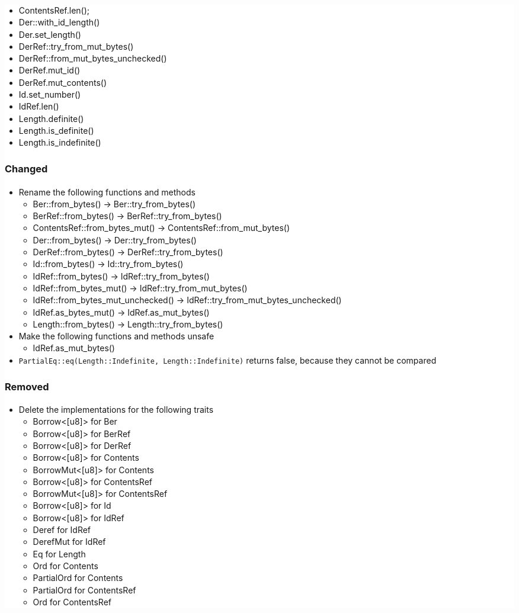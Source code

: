   - ContentsRef.len();
  - Der::with\_id\_length()
  - Der.set\_length()
  - DerRef::try\_from\_mut\_bytes()
  - DerRef::from\_mut\_bytes\_unchecked()
  - DerRef.mut\_id()
  - DerRef.mut\_contents()
  - Id.set\_number()
  - IdRef.len()
  - Length.definite()
  - Length.is\_definite()
  - Length.is\_indefinite()

### Changed

- Rename the following functions and methods
  - Ber::from\_bytes() -> Ber::try\_from\_bytes()
  - BerRef::from\_bytes() -> BerRef::try\_from\_bytes()
  - ContentsRef::from\_bytes\_mut() -> ContentsRef::from\_mut\_bytes()
  - Der::from\_bytes() -> Der::try\_from\_bytes()
  - DerRef::from\_bytes() -> DerRef::try\_from\_bytes()
  - Id::from\_bytes() -> Id::try\_from\_bytes()
  - IdRef::from\_bytes() -> IdRef::try\_from\_bytes()
  - IdRef::from\_bytes\_mut() -> IdRef::try\_from\_mut\_bytes()
  - IdRef::from\_bytes\_mut\_unchecked() -> IdRef::try\_from\_mut\_bytes\_unchecked()
  - IdRef.as\_bytes\_mut() -> IdRef.as\_mut\_bytes()
  - Length::from\_bytes() -> Length::try\_from\_bytes()
- Make the following functions and methods unsafe
  - IdRef.as\_mut\_bytes()
- `PartialEq::eq(Length::Indefinite, Length::Indefinite)` returns false, because they cannot be compared

### Removed

- Delete the implementations for the following traits
  - Borrow<[u8]> for Ber
  - Borrow<[u8]> for BerRef
  - Borrow<[u8]> for DerRef
  - Borrow<[u8]> for Contents
  - BorrowMut<[u8]> for Contents
  - Borrow<[u8]> for ContentsRef
  - BorrowMut<[u8]> for ContentsRef
  - Borrow<[u8]> for Id
  - Borrow<[u8]> for IdRef
  - Deref for IdRef
  - DerefMut for IdRef
  - Eq for Length
  - Ord for Contents
  - PartialOrd for Contents
  - PartialOrd for ContentsRef
  - Ord for ContentsRef
